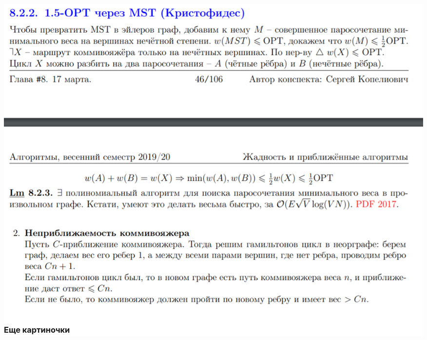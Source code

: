   <img src="https://github.com/DanielGabitov/HSEAlgo2020/raw/master/algo_data/ticket_45_4.png" alt="home"/>
</p>

<p align="center">
  <img src="https://github.com/DanielGabitov/HSEAlgo2020/raw/master/algo_data/ticket_45_5.png" alt="home"/>
</p>

### Еще картиночки

<p align="center">